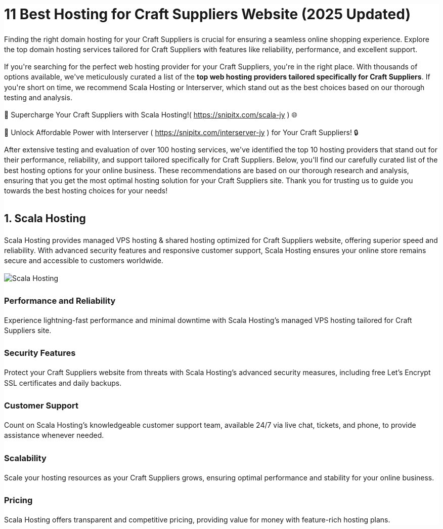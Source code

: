 # 11 Best Hosting for Craft Suppliers Website (2025 Updated)

Finding the right domain hosting for your Craft Suppliers is crucial for ensuring a seamless online shopping experience. Explore the top domain hosting services tailored for Craft Suppliers with features like reliability, performance, and excellent support.

If you're searching for the perfect web hosting provider for your Craft Suppliers, you're in the right place. With thousands of options available, we've meticulously curated a list of the **top web hosting providers tailored specifically for Craft Suppliers**. If you're short on time, we recommend Scala Hosting or Interserver, which stand out as the best choices based on our thorough testing and analysis.

🚀 Supercharge Your Craft Suppliers with Scala Hosting!( https://snipitx.com/scala-jy ) 🌐 

💸 Unlock Affordable Power with Interserver ( https://snipitx.com/interserver-jy ) for Your Craft Suppliers! 🔒

After extensive testing and evaluation of over 100 hosting services, we've identified the top 10 hosting providers that stand out for their performance, reliability, and support tailored specifically for Craft Suppliers. Below, you'll find our carefully curated list of the best hosting options for your online business. These recommendations are based on our thorough research and analysis, ensuring that you get the most optimal hosting solution for your Craft Suppliers site. Thank you for trusting us to guide you towards the best hosting choices for your needs!

## 1. Scala Hosting

Scala Hosting provides managed VPS hosting & shared hosting optimized for Craft Suppliers website, offering superior speed and reliability. With advanced security features and responsive customer support, Scala Hosting ensures your online store remains secure and accessible to customers worldwide.

![Scala Hosting](https://i.imgur.com/uJ5JIK3.png "Scala Web Hosting")

### Performance and Reliability
Experience lightning-fast performance and minimal downtime with Scala Hosting’s managed VPS hosting tailored for Craft Suppliers site.

### Security Features
Protect your Craft Suppliers website from threats with Scala Hosting’s advanced security measures, including free Let’s Encrypt SSL certificates and daily backups.

### Customer Support
Count on Scala Hosting’s knowledgeable customer support team, available 24/7 via live chat, tickets, and phone, to provide assistance whenever needed.

### Scalability
Scale your hosting resources as your Craft Suppliers grows, ensuring optimal performance and stability for your online business.

### Pricing
Scala Hosting offers transparent and competitive pricing, providing value for money with feature-rich hosting plans.
